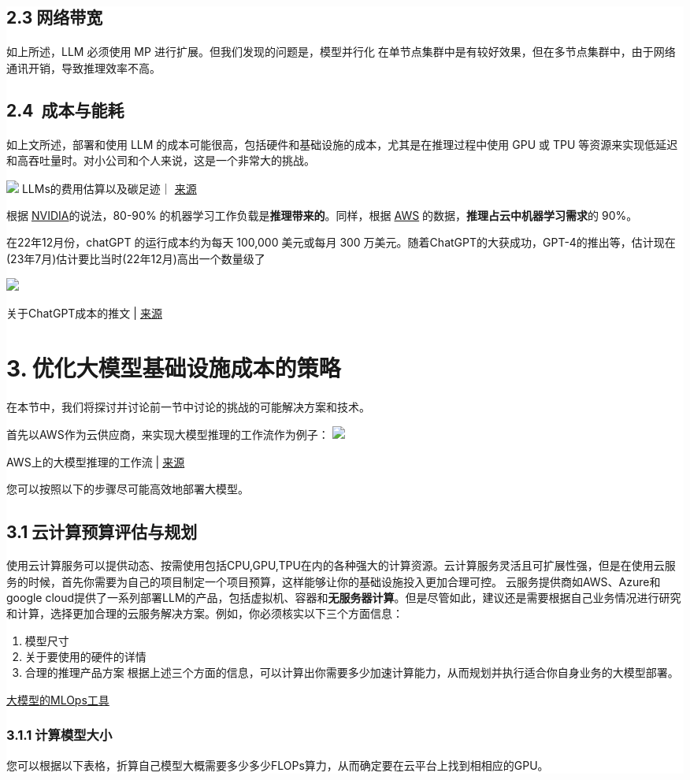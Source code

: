 ## 2.3 网络带宽

如上所述，LLM 必须使用 MP 进行扩展。但我们发现的问题是，模型并行化 在单节点集群中是有较好效果，但在多节点集群中，由于网络通讯开销，导致推理效率不高。



## 2.4  成本与能耗

如上文所述，部署和使用 LLM 的成本可能很高，包括硬件和基础设施的成本，尤其是在推理过程中使用 GPU 或 TPU 等资源来实现低延迟和高吞吐量时。对小公司和个人来说，这是一个非常大的挑战。

![](https://s.zhangguiyi.cn/vent/optimizing-infrastructure-costs-for-deploying-large-nlp-models-2.png)
LLMs的费用估算以及碳足迹｜ [来源](https://sunniesuhyoung.github.io/files/LLM.pdf)

根据 [NVIDIA](https://www.hpcwire.com/2019/03/19/aws-upgrades-its-gpu-backed-ai-inference-platform/)的说法，80-90% 的机器学习工作负载是**推理带来的**。同样，根据  [AWS](https://aws.amazon.com/blogs/aws/amazon-ec2-update-inf1-instances-with-aws-inferentia-chips-for-high-performance-cost-effective-inferencing/) 的数据，**推理占云中机器学习需求**的 90%。

在22年12月份，chatGPT 的运行成本约为每天 100,000 美元或每月 300 万美元。随着ChatGPT的大获成功，GPT-4的推出等，估计现在(23年7月)估计要比当时(22年12月)高出一个数量级了

![](https://s.zhangguiyi.cn/vent/optimizing-infrastructure-costs-for-deploying-large-nlp-models-3.png)

关于ChatGPT成本的推文 | [来源](https://twitter.com/tomgoldsteincs/status/1600196995389366274?lang=en)  


# 3. 优化大模型基础设施成本的策略

在本节中，我们将探讨并讨论前一节中讨论的挑战的可能解决方案和技术。

首先以AWS作为云供应商，来实现大模型推理的工作流作为例子：
![](https://s.zhangguiyi.cn/vent/optimizing-infrastructure-costs-for-deploying-large-nlp-models-4.png)

AWS上的大模型推理的工作流 | [来源](https://docs.aws.amazon.com/sagemaker/latest/dg/deploy-model.html)  

您可以按照以下的步骤尽可能高效地部署大模型。

## 3.1 云计算预算评估与规划  

使用云计算服务可以提供动态、按需使用包括CPU,GPU,TPU在内的各种强大的计算资源。云计算服务灵活且可扩展性强，但是在使用云服务的时候，首先你需要为自己的项目制定一个项目预算，这样能够让你的基础设施投入更加合理可控。
云服务提供商如AWS、Azure和google cloud提供了一系列部署LLM的产品，包括虚拟机、容器和**无服务器计算**。但是尽管如此，建议还是需要根据自己业务情况进行研究和计算，选择更加合理的云服务解决方案。例如，你必须核实以下三个方面信息：

1. 模型尺寸
2. 关于要使用的硬件的详情
3. 合理的推理产品方案
根据上述三个方面的信息，可以计算出你需要多少加速计算能力，从而规划并执行适合你自身业务的大模型部署。

[ 大模型的MLOps工具](https://neptune.ai/blog/mlops-tools-for-nlp-projects)

### 3.1.1 计算模型大小

您可以根据以下表格，折算自己模型大概需要多少多少FLOPs算力，从而确定要在云平台上找到相相应的GPU。
